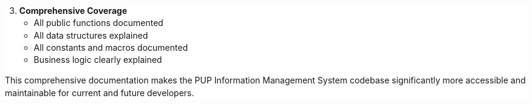 3. **Comprehensive Coverage**
   - All public functions documented
   - All data structures explained
   - All constants and macros documented
   - Business logic clearly explained

This comprehensive documentation makes the PUP Information Management System codebase significantly more accessible and maintainable for current and future developers. 